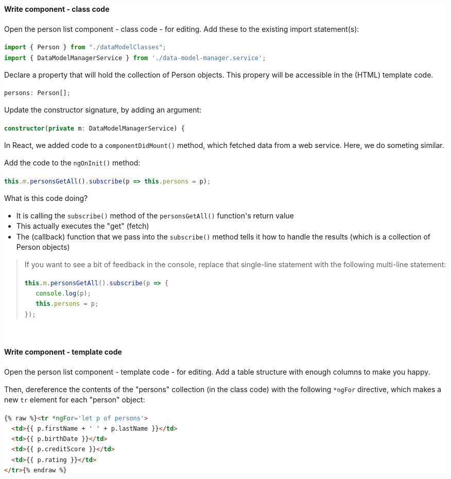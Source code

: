 #### Write component - class code

Open the person list component - class code - for editing. Add these to the existing import statement(s):

```ts
import { Person } from "./dataModelClasses";
import { DataModelManagerService } from './data-model-manager.service';
```

Declare a property that will hold the collection of Person objects. This propery will be accessible in the (HTML) template code. 

```ts
persons: Person[];
```

Update the constructor signature, by adding an argument:

```ts
constructor(private m: DataModelManagerService) {
```

In React, we added code to a `componentDidMount()` method, which fetched data from a web service. Here, we do someting similar. 

Add the code to the `ngOnInit()` method:

```ts
this.m.personsGetAll().subscribe(p => this.persons = p);
```

What is this code doing?
* It is calling the `subscribe()` method of the `personsGetAll()` function's return value
* This actually executes the "get" (fetch)
* The (callback) function that we pass into the `subscribe()` method tells it how to handle the results (which is a collection of Person objects)

> If you want to see a bit of feedback in the console, replace that single-line statement with the following multi-line statement:
> ```ts  
> this.m.personsGetAll().subscribe(p => {  
>    console.log(p);  
>    this.persons = p;  
> });  
> ```

<br>

#### Write component - template code

Open the person list component - template code - for editing. Add a table structure with enough columns to make you happy. 

Then, dereference the contents of the "persons" collection (in the class code) with the following `*ngFor` directive, which makes a new `tr` element for each "person" object:

```html
{% raw %}<tr *ngFor='let p of persons'>
  <td>{{ p.firstName + ' ' + p.lastName }}</td>
  <td>{{ p.birthDate }}</td>
  <td>{{ p.creditScore }}</td>
  <td>{{ p.rating }}</td>
</tr>{% endraw %}
```
